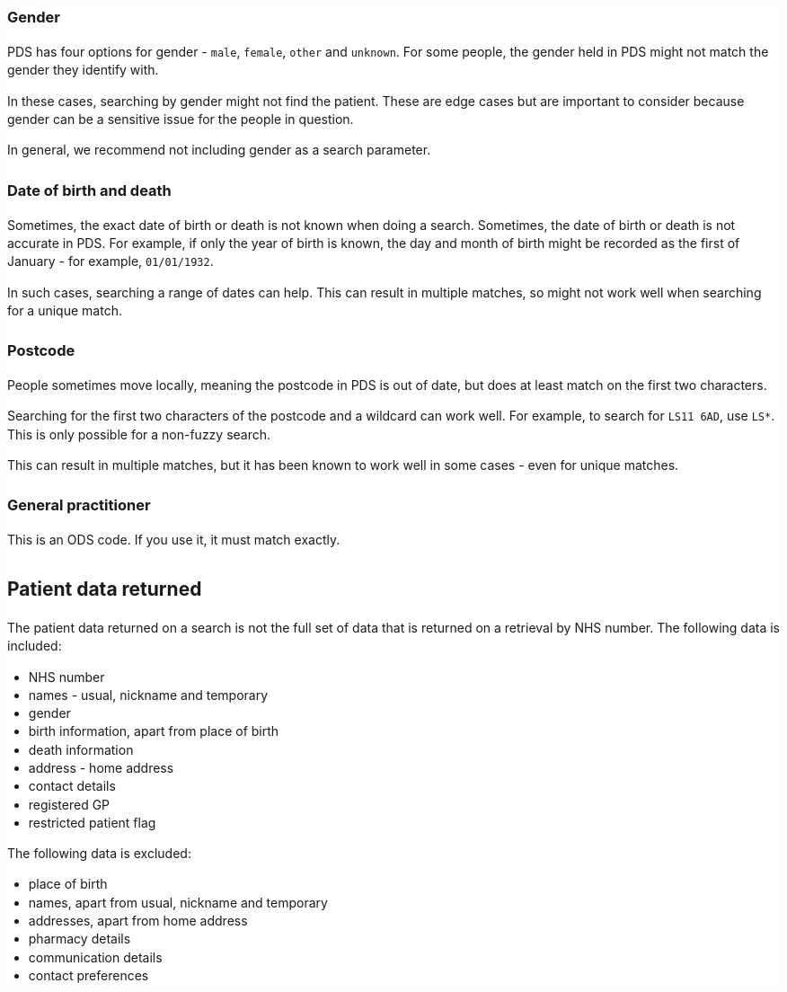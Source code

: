 ### Gender
PDS has four options for gender - `male`, `female`, `other` and `unknown`.
For some people, the gender held in PDS might not match the gender they identify with.

In these cases, searching by gender might not find the patient.
These are edge cases but are important to consider because gender can be a sensitive issue for the people in question.

In general, we recommend not including gender as a search parameter.
  
### Date of birth and death
Sometimes, the exact date of birth or death is not known when doing a search.
Sometimes, the date of birth or death is not accurate in PDS.
For example, if only the year of birth is known, the day and month of birth might be recorded as the first of January - for example, `01/01/1932`.

In such cases, searching a range of dates can help. This can result in multiple matches, so might not work well when searching for a unique match.

### Postcode
People sometimes move locally, meaning the postcode in PDS is out of date, but does at least match on the first two characters.

Searching for the first two characters of the postcode and a wildcard can work well. For example, to search for `LS11 6AD`, use `LS*`.
This is only possible for a non-fuzzy search.

This can result in multiple matches, but it has been known to work well in some cases - even for unique matches.

### General practitioner
This is an ODS code. If you use it, it must match exactly.

## Patient data returned
The patient data returned on a search is not the full set of data that is returned on a retrieval by NHS number. The following data is included:
* NHS number
* names - usual, nickname and temporary
* gender
* birth information, apart from place of birth
* death information
* address - home address
* contact details
* registered GP
* restricted patient flag

The following data is excluded:
* place of birth
* names, apart from usual, nickname and temporary 
* addresses, apart from home address
* pharmacy details
* communication details
* contact preferences
